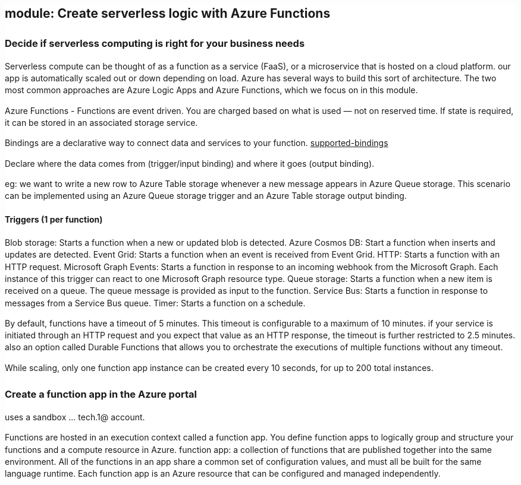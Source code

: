 ## module: Create serverless logic with Azure Functions

### Decide if serverless computing is right for your business needs

Serverless compute can be thought of as a function as a service (FaaS), or a microservice that is hosted on a cloud platform. our app is automatically scaled out or down depending on load. Azure has several ways to build this sort of architecture. The two most common approaches are Azure Logic Apps and Azure Functions, which we focus on in this module.

Azure Functions - Functions are event driven. You are charged based on what is used — not on reserved time. If state is required, it can be stored in an associated storage service.

Bindings are a declarative way to connect data and services to your function. [supported-bindings](https://docs.microsoft.com/en-us/azure/azure-functions/functions-triggers-bindings?tabs=csharp#supported-bindings)

Declare where the data comes from (trigger/input binding) and where it goes (output binding).

eg: we want to write a new row to Azure Table storage whenever a new message appears in Azure Queue storage. This scenario can be implemented using an Azure Queue storage trigger and an Azure Table storage output binding.

#### Triggers (1 per function)

Blob storage: Starts a function when a new or updated blob is detected.
Azure Cosmos DB: Start a function when inserts and updates are detected.
Event Grid: Starts a function when an event is received from Event Grid.
HTTP: Starts a function with an HTTP request.
Microsoft Graph Events: Starts a function in response to an incoming webhook from the Microsoft Graph. Each instance of this trigger can react to one Microsoft Graph resource type.
Queue storage: Starts a function when a new item is received on a queue. The queue message is provided as input to the function.
Service Bus: Starts a function in response to messages from a Service Bus queue.
Timer: Starts a function on a schedule.

By default, functions have a timeout of 5 minutes. This timeout is configurable to a maximum of 10 minutes. if your service is initiated through an HTTP request and you expect that value as an HTTP response, the timeout is further restricted to 2.5 minutes.  also an option called Durable Functions that allows you to orchestrate the executions of multiple functions without any timeout.

While scaling, only one function app instance can be created every 10 seconds, for up to 200 total instances.

### Create a function app in the Azure portal

uses a sandbox ... tech.1@ account.

Functions are hosted in an execution context called a function app. You define function apps to logically group and structure your functions and a compute resource in Azure.
function app: a collection of functions that are published together into the same environment. All of the functions in an app share a common set of configuration values, and must all be built for the same language runtime. Each function app is an Azure resource that can be configured and managed independently.
